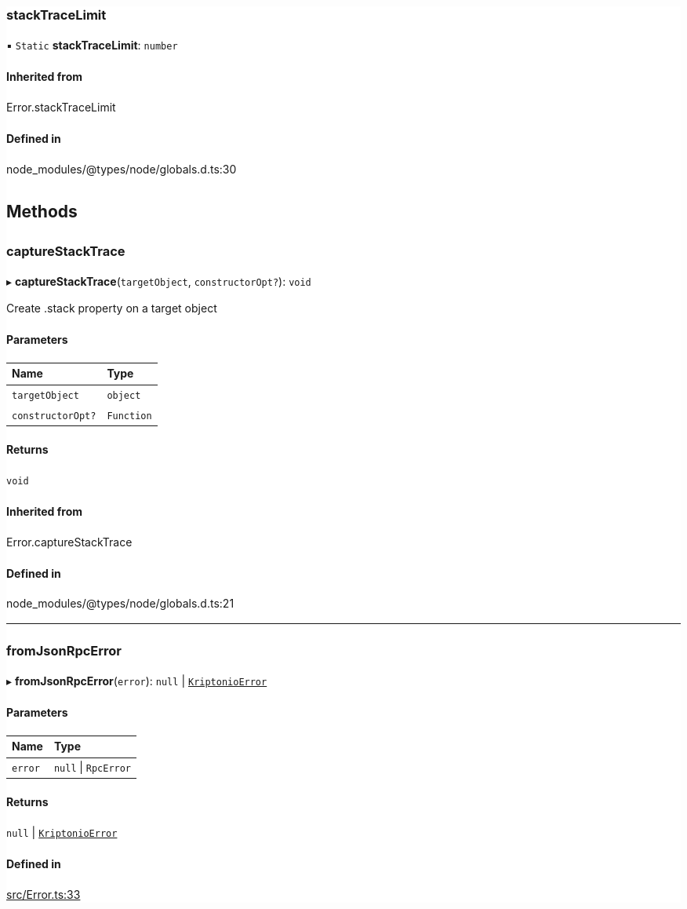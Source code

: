### stackTraceLimit

▪ `Static` **stackTraceLimit**: `number`

#### Inherited from

Error.stackTraceLimit

#### Defined in

node_modules/@types/node/globals.d.ts:30

## Methods

### captureStackTrace

▸ **captureStackTrace**(`targetObject`, `constructorOpt?`): `void`

Create .stack property on a target object

#### Parameters

| Name | Type |
| :------ | :------ |
| `targetObject` | `object` |
| `constructorOpt?` | `Function` |

#### Returns

`void`

#### Inherited from

Error.captureStackTrace

#### Defined in

node_modules/@types/node/globals.d.ts:21

___

### fromJsonRpcError

▸ **fromJsonRpcError**(`error`): ``null`` \| [`KriptonioError`](KriptonioError.md)

#### Parameters

| Name | Type |
| :------ | :------ |
| `error` | ``null`` \| `RpcError` |

#### Returns

``null`` \| [`KriptonioError`](KriptonioError.md)

#### Defined in

[src/Error.ts:33](https://github.com/kriptonio/sdk/blob/81ecf53/src/Error.ts#L33)
